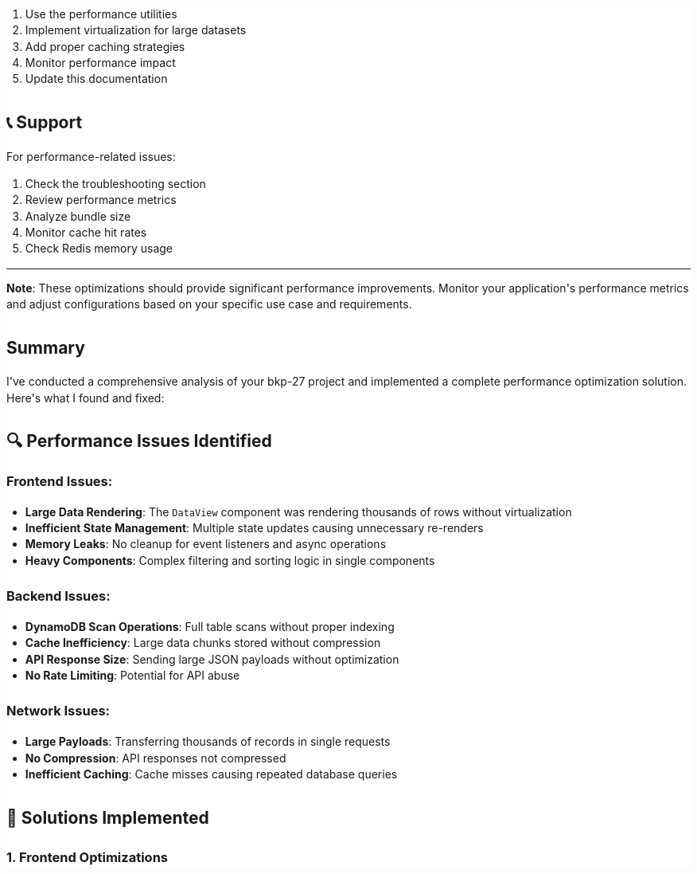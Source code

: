 1. Use the performance utilities
2. Implement virtualization for large datasets
3. Add proper caching strategies
4. Monitor performance impact
5. Update this documentation

## 📞 Support

For performance-related issues:

1. Check the troubleshooting section
2. Review performance metrics
3. Analyze bundle size
4. Monitor cache hit rates
5. Check Redis memory usage

---

**Note**: These optimizations should provide significant performance improvements. Monitor your application's performance metrics and adjust configurations based on your specific use case and requirements. 

## Summary

I've conducted a comprehensive analysis of your bkp-27 project and implemented a complete performance optimization solution. Here's what I found and fixed:

## 🔍 **Performance Issues Identified**

### **Frontend Issues:**
- **Large Data Rendering**: The `DataView` component was rendering thousands of rows without virtualization
- **Inefficient State Management**: Multiple state updates causing unnecessary re-renders
- **Memory Leaks**: No cleanup for event listeners and async operations
- **Heavy Components**: Complex filtering and sorting logic in single components

### **Backend Issues:**
- **DynamoDB Scan Operations**: Full table scans without proper indexing
- **Cache Inefficiency**: Large data chunks stored without compression
- **API Response Size**: Sending large JSON payloads without optimization
- **No Rate Limiting**: Potential for API abuse

### **Network Issues:**
- **Large Payloads**: Transferring thousands of records in single requests
- **No Compression**: API responses not compressed
- **Inefficient Caching**: Cache misses causing repeated database queries

## 🚀 **Solutions Implemented**

### **1. Frontend Optimizations**
